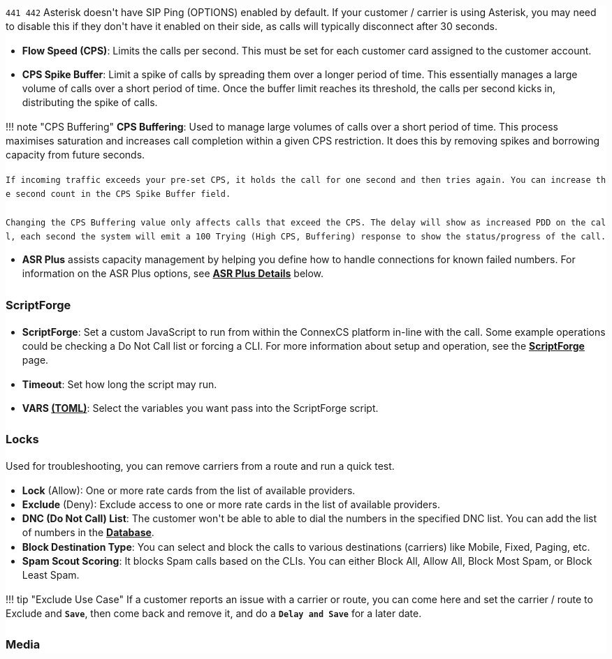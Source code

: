   ```441 442```
    Asterisk doesn't have SIP Ping (OPTIONS) enabled by default. If your customer / carrier is using Asterisk, you may need to disable this if they don't have it enabled on their side, as calls will typically disconnect after 30 seconds.

+ **Flow Speed (CPS)**: Limits the calls per second. This must be set for each customer card assigned to the customer account.

+ **CPS Spike Buffer**: Limit a spike of calls by spreading them over a longer period of time. This essentially manages a large volume of calls over a short period of time.
  Once the buffer limit reaches its threshold, the calls per second kicks in, distributing the spike of calls.

!!! note "CPS Buffering"
    **CPS Buffering**: Used to manage large volumes of calls over a short period of time. This process maximises saturation and increases call completion within a given CPS restriction. It does this by removing spikes and borrowing capacity from future seconds.

    If incoming traffic exceeds your pre-set CPS, it holds the call for one second and then tries again. You can increase the second count in the CPS Spike Buffer field. 
    
    Changing the CPS Buffering value only affects calls that exceed the CPS. The delay will show as increased PDD on the call, each second the system will emit a 100 Trying (High CPS, Buffering) response to show the status/progress of the call.

+ **ASR Plus** assists capacity management by helping you define how to handle connections for known failed numbers. For information on the ASR Plus options, see [**ASR Plus Details**](https://docs.connexcs.com/customer/routing/#asr-plus-details) below.

### ScriptForge

+ **ScriptForge**: Set a custom JavaScript to run from within the ConnexCS platform in-line with the call. Some example operations could be checking a Do Not Call list or forcing a CLI.
  For more information about setup and operation, see the [**ScriptForge**](https://docs.connexcs.com/developers/scriptforge/) page.

+ **Timeout**: Set how long the script may run.

+ **VARS [(TOML)](https://en.wikipedia.org/wiki/TOML)**: Select the variables you want pass into the ScriptForge script.

### Locks

Used for troubleshooting, you can remove carriers from a route and run a quick test.  

+ **Lock** (Allow): One or more rate cards from the list of available providers.
+ **Exclude** (Deny): Exclude access to one or more rate cards in the list of available providers.
+ **DNC (Do Not Call) List**: The customer won't be able to able to dial the numbers in the specified DNC list.
  You can add the list of numbers in the [**Database**](https://docs.connexcs.com/developers/database/).
+ **Block Destination Type**: You can select and block the calls to various destinations (carriers) like Mobile, Fixed, Paging, etc.
+ **Spam Scout Scoring**: It blocks Spam calls based on the CLIs.
  You can either Block All, Allow All, Block Most Spam, or Block Least Spam.

!!! tip "Exclude Use Case"
    If a customer reports an issue with a carrier or route, you can come here and set the carrier / route to Exclude and **`Save`**, then come back and remove it, and do a **`Delay and Save`** for a later date.

### Media

  ```